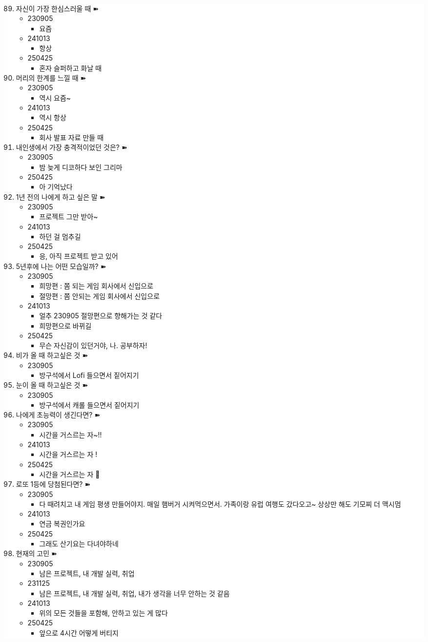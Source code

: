 89. 자신이 가장 한심스러울 때 ➽
    - 230905
      - 요즘
    - 241013
      - 항상
    - 250425
      - 혼자 슬퍼하고 화날 때
90. 머리의 한계를 느낄 때 ➽
    - 230905
      - 역시 요즘~
    - 241013
      - 역시 항상
    - 250425
      - 회사 발표 자료 만들 때
91. 내인생에서 가장 충격적이었던 것은? ➽
    - 230905
      - 밤 늦게 디코하다 보인 그리마
    - 250425
      - 아 기억났다
92. 1년 전의 나에게 하고 싶은 말 ➽
    - 230905
      - 프로젝트 그만 받아~
    - 241013
      - 하던 걸 멈추길
    - 250425
      - 응, 아직 프로젝트 받고 있어
93. 5년후에 나는 어떤 모습일까? ➽
    - 230905
      - 희망편 : 쫌 되는 게임 회사에서 신입으로
      - 절망편 : 쫌 안되는 게임 회사에서 신입으로
    - 241013
      - 얼추 230905 절망편으로 향해가는 것 같다
      - 희망편으로 바뀌길
    - 250425
      - 무슨 자신감이 있던거야, 나. 공부하자!
94. 비가 올 때 하고싶은 것 ➽
    - 230905
      - 방구석에서 Lofi 들으면서 짙어지기
95. 눈이 올 때 하고싶은 것 ➽
    - 230905
      - 방구석에서 캐롤 들으면서 짙어지기
96. 나에게 초능력이 생긴다면? ➽
    - 230905
      - 시간을 거스르는 자~!!
    - 241013
      - 시간을 거스르는 자 !
    - 250425
      - 시간을 거스르는 자 🥹
97. 로또 1등에 당첨된다면? ➽
    - 230905
      - 다 때려치고 내 게임 평생 만들어야지. 매일 햄버거 시켜먹으면서. 가족이랑 유럽 여행도 갔다오고~ 상상만 해도 기모찌 더 맥시멈
    - 241013
      - 연금 복권인가요
    - 250425
      - 그래도 산기요는 다녀야하네
98. 현재의 고민 ➽
    - 230905
      - 남은 프로젝트, 내 개발 실력, 취업
    - 231125
      - 남은 프로젝트, 내 개발 실력, 취업, 내가 생각을 너무 안하는 것 같음
    - 241013
      - 위의 모든 것들을 포함해, 안하고 있는 게 많다
    - 250425
      - 앞으로 4시간 어떻게 버티지